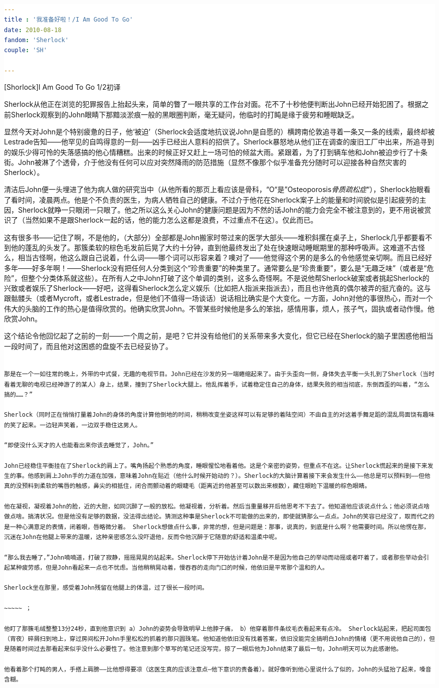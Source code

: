 ```yaml
---
title : '我准备好啦！/I Am Good To Go'
date: 2010-08-18
fandom: 'Sherlock'
couple: 'SH'

---
```





[Shorlock]I Am Good To Go 1/2初译






Sherlock从他正在浏览的犯罪报告上抬起头来，简单的瞥了一眼共享的工作台对面。花不了十秒他便判断出John已经开始犯困了。根据之前Sherlock观察到的John眼睛下那黯淡淤痕一般的黑眼圈判断，毫无疑问，他临时的打盹是缘于疲劳和睡眠缺乏。

显然今天对John是个特别疲惫的日子，他‘被迫’（Sherlock会适度地抗议说John是自愿的）横跨南伦敦追寻着一条又一条的线索，最终却被Lestrade告知——他罕见的自鸣得意的一刻——凶手已经出人意料的招供了。Sherlock暴怒地从他们正在调查的废旧工厂中出来，所追寻到的娱乐少得可怜的失落感搞的他心情糟糕。出来的时候正好又赶上一场可怕的倾盆大雨。紧跟着，为了打到辆车他和John被迫步行了十条街。John被淋了个透骨，介于他没有任何可以应对突然降雨的防范措施（显然不像那个似乎准备充分随时可以迎接各种自然灾害的Sherlock）。

清洁后John便一头埋进了他为病人做的研究当中（从他所看的那页上看应该是骨科，“O“是”Osteoporosis*骨质疏松症*“），Sherlock抬眼看了看时间，凌晨两点。他是个不负责的医生，为病人牺牲自己的健康。不过介于他花在Sherlock案子上的能量和时间貌似是引起疲劳的主因，Sherlock就睁一只眼闭一只眼了。他之所以这么关心John的健康问题是因为不然的话John的能力会完全不被注意到的，更不用说被赏识了（当然如果不是跟Sherlock一起的话，他的能力怎么这都是浪费，不过重点不在这）。仅此而已。

这有很多书——记住了啊，不是他的，（大部分）全部都是John搬家时带过来的医学大部头——堆积斜摞在桌子上，Sherlock几乎都要看不到他的蓬乱的头发了。那簇柔软的棕色毛发前后晃了大约十分钟，直到他最终发出了处在快速眼动睡眠期里的那种呼吸声。这难道不古怪么，相当古怪啊，他这么跟自己说着，什么词——哪个词可以形容来着？噢对了——他觉得这个男的是多么的令他感觉亲切啊。而且已经好多年——好多年啊！——Sherlock没有把任何人分类到这个“珍贵重要”的种类里了。通常要么是“珍贵重要”，要么是“无趣乏味”（或者是“危险”，但整个分类体系就这些）。在所有人之中John打破了这个单调的类别，这多么奇怪啊。不是说他帮Sherlock破案或者挑起Sherlock的兴致或者娱乐了Sherlock——好吧，这得看Sherlock怎么定义娱乐（比如把人指派来指派去），而且也许他真的偶尔被弄的挺亢奋的。这与跟骷髅头（或者Mycroft，或者Lestrade，但是他们不值得一场谈话）说话相比确实是个大变化。一方面，John对他的事很热心，而对一个伟大的头脑的工作的热心是值得欣赏的。他确实欣赏John。不管某些时候他是多么的笨拙，感情用事，烦人，孩子气，固执或者动作慢。他欣赏John。

这个结论令他回忆起了之前的一刻——一个周之前，是吧？它并没有给他们的关系带来多大变化，但它已经在Sherlock的脑子里困惑他相当一段时间了，而且他对这困惑的盘旋不去已经妥协了。

~~~~~~~~；

那是在一个一如往常的晚上，外带的中式餐，无趣的电视节目。John已经在沙发的另一端蜷缩起来了。由于头歪向一侧，身体失去平衡一头扎到了Sherlock（当时看着无聊的电视已经神游了的某人）身上，结果，撞到了Sherlock大腿上。他乱挥着手，试着稳定住自己的身体，结果失败的相当彻底，东倒西歪的叫着，“怎么搞的……？”

Sherlock（同时正在悄悄打量着John的身体的角度计算他倒地的时间，稍稍改变坐姿这样可以有足够的着陆空间）不由自主的对这着手舞足蹈的混乱局面饶有趣味的笑了起来。一边轻声笑着，一边双手稳住这男人。

“即使没什么天才的人也能看出来你该去睡觉了，John。”

John已经稳住平衡挂在了Sherlock的肩上了。嘴角扬起个熟悉的角度，睡眼惺忪地看着他。这是个亲密的姿势，但重点不在这。让Sherlock慌起来的是接下来发生的事。他感到肩上John手的力道在加强，意味着John在贴近（他什么时候开始动的？）。Sherlock的大脑计算着接下来会发生什么——他总是可以预料到——但他真的没预料到柔软的嘴唇的触感，鼻尖的相抵住，闭合而颤动着的眼睫毛（距离近的他甚至可以数出来根数），藏住眼睑下温暖的棕色眼睛。

他在凝视，凝视着John的脸，近的大胆，如同沉醉了一般的放松。他凝视着，分析着。然后当重量移开后他思考不下去了。他知道他应该说点什么；他必须说点啥做点啥。搞清状况。但是他没有足够的数据，没法得出结论。猜测这种事是Sherlock不可能做的出来的，即使就猜那么一点点。John的笑容已经没了，取而代之的是一种心满意足的表情，闭着眼，唇略微分着。 Sherlock想做点什么事，非常的想，但是问题是：那事，说真的，到底是什么啊？他需要时间。所以他愣在那，沉迷在John在他腿上带来的温暖，这种亲密感怎么没吓退他，反而令他沉醉于它随意的舒适和温柔中呢。

“那么我去睡了，”John喃喃道，打破了寂静，摇摇晃晃的站起来。Sherlock停下开始估计着John是不是因为他自己的举动而动摇或者吓着了，或者那些举动会引起某种疲劳感，但是John看起来一点也不忧虑。当他稍稍晃动着，慢吞吞的走向门口的时候，他依旧是平常那个温和的人。

Sherlock坐在那里，感受着John残留在他腿上的体温，过了很长一段时间。

~~~~~ ；

他盯了那簇毛绒整整13分24秒，直到他意识到 a）John的姿势会导致明早上他脖子痛， b）他穿着那件条纹毛衣看起来有点冷。 Sherlock站起来，把起司面包（宵夜）碎屑扫到地上，穿过房间松开John手里松松的抓着的那只圆珠笔。他知道他依旧没有找着答案，依旧没能完全搞明白John的情绪（更不用说他自己的），但是随着时间过去那看起来似乎没什么必要性了。他注意到那个草写的笔记还没写完，掠了一眼后他为John结束了最后一句，John明天可以为此感谢他。

他看着那个打盹的男人，手搭上肩膀——比他想得要凉（这医生真的应该注意点—他下意识的责备着）。就好像听到他心里说什么了似的，John的头猛抬了起来，嗓音含糊。

~~~~~~~~